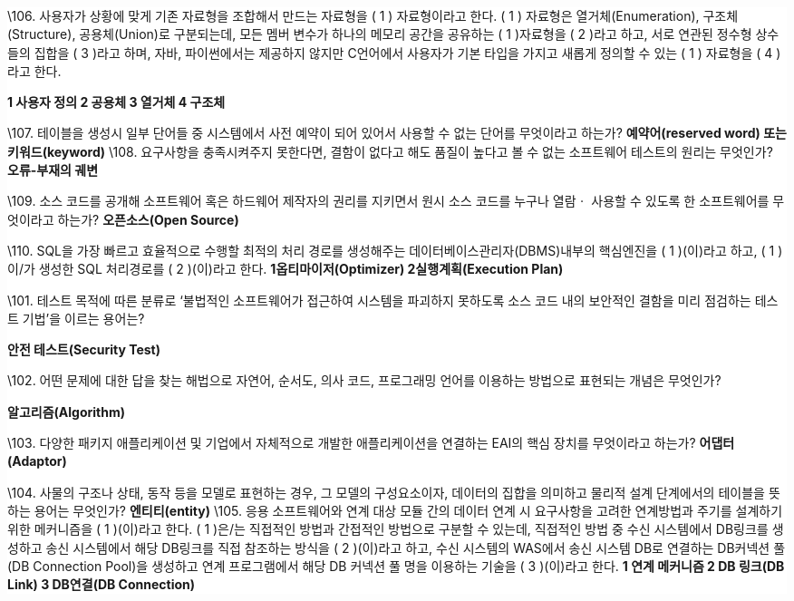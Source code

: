 

\106. 사용자가 상황에 맞게 기존 자료형을 조합해서 만드는 자료형을 ( 1 ) 자료형이라고 한다. ( 1 ) 자료형은 열거체(Enumeration), 구조체(Structure), 공용체(Union)로 구분되는데, 모든 멤버 변수가 하나의 메모리 공간을 공유하는 ( 1 )자료형을 ( 2 )라고 하고, 서로 연관된 정수형 상수들의 집합을 ( 3 )라고 하며, 자바, 파이썬에서는 제공하지 않지만 C언어에서 사용자가 기본 타입을 가지고 새롭게 정의할 수 있는 ( 1 ) 자료형을 ( 4 )라고 한다.



**1 사용자 정의 2 공용체 3 열거체 4 구조체**

\107. 테이블을 생성시 일부 단어들 중 시스템에서 사전 예약이 되어 있어서 사용할 수 없는 단어를 무엇이라고 하는가?
**예약어(reserved word) 또는 키워드(keyword)**
\108. 요구사항을 충족시켜주지 못한다면, 결함이 없다고 해도 품질이 높다고 볼 수 없는 소프트웨어 테스트의 원리는 무엇인가? 
**오류-부재의 궤변**

\109. 소스 코드를 공개해 소프트웨어 혹은 하드웨어 제작자의 권리를 지키면서 원시 소스 코드를 누구나 열람ㆍ 사용할 수 있도록 한 소프트웨어를 무엇이라고 하는가? 
**오픈소스(Open Source)**

\110. SQL을 가장 빠르고 효율적으로 수행할 최적의 처리 경로를 생성해주는 데이터베이스관리자(DBMS)내부의 핵심엔진을 ( 1 )(이)라고 하고, ( 1 )이/가 생성한 SQL 처리경로를 ( 2 )(이)라고 한다.
**1옵티마이저(Optimizer) 2실행계획(Execution Plan)**





\101. 테스트 목적에 따른 분류로 ‘불법적인 소프트웨어가 접근하여 시스템을 파괴하지 못하도록 소스 코드 내의 보안적인 결함을 미리 점검하는 테스트 기법’을 이르는 용어는?



**안전 테스트(Security Test)**





\102. 어떤 문제에 대한 답을 찾는 해법으로 자연어, 순서도, 의사 코드, 프로그래밍 언어를 이용하는 방법으로 표현되는 개념은 무엇인가?



**알고리즘(Algorithm)**

\103. 다양한 패키지 애플리케이션 및 기업에서 자체적으로 개발한 애플리케이션을 연결하는 EAI의 핵심 장치를 무엇이라고 하는가? 
**어댑터(Adaptor)**

\104. 사물의 구조나 상태, 동작 등을 모델로 표현하는 경우, 그 모델의 구성요소이자,  데이터의 집합을 의미하고 물리적 설계 단계에서의 테이블을 뜻하는 용어는 무엇인가?
**엔티티(entity)**
\105. 응용 소프트웨어와 연계 대상 모듈 간의 데이터 연계 시 요구사항을 고려한 연계방법과 주기를 설계하기 위한 메커니즘을 ( 1 )(이)라고 한다. ( 1 )은/는 직접적인 방법과 간접적인 방법으로 구분할 수 있는데, 직접적인 방법 중 수신 시스템에서 DB링크를 생성하고 송신 시스템에서 해당 DB링크를 직접 참조하는 방식을 ( 2 )(이)라고 하고, 수신 시스템의 WAS에서 송신 시스템 DB로 연결하는 DB커넥션 풀(DB Connection Pool)을 생성하고 연계 프로그램에서 해당 DB 커넥션 풀 명을 이용하는 기술을 ( 3 )(이)라고 한다. 
**1 연계 메커니즘 2 DB 링크(DB Link) 3 DB연결(DB Connection)**
